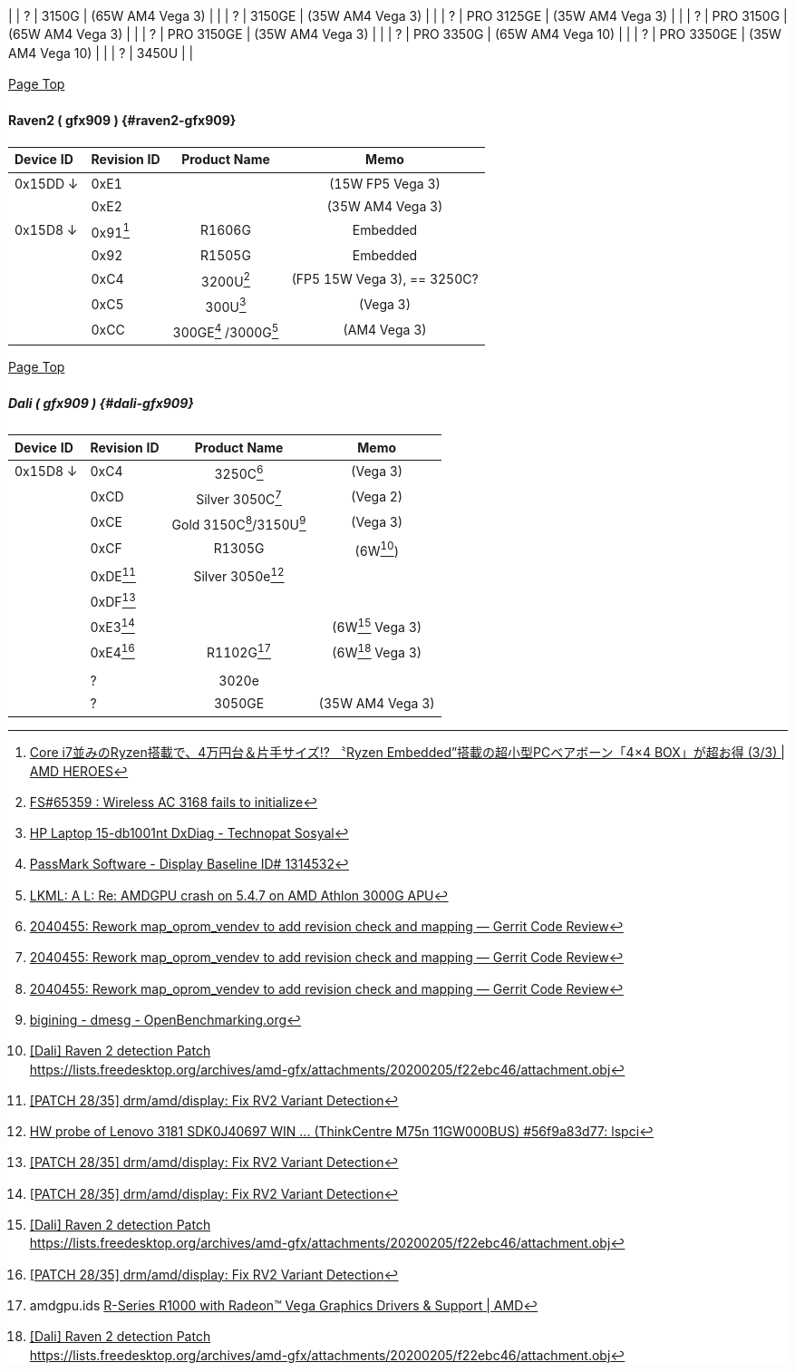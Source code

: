 | | ? | 3150G | (65W AM4 Vega 3) |
| | ? | 3150GE | (35W AM4 Vega 3) |
| | ? | PRO 3125GE | (35W AM4 Vega 3) |
| | ? | PRO 3150G | (65W AM4 Vega 3) |
| | ? | PRO 3150GE | (35W AM4 Vega 3) |
| | ? | PRO 3350G | (65W AM4 Vega 10) |
| | ? | PRO 3350GE | (35W AM4 Vega 10) |
| | ? | 3450U | |

[Page Top](#page_index)

[^pco-pro-3400ge]: [PassMark Software - Display Baseline ID# 1308142](https://www.passmark.com/baselines/V8/display.php?id=130814241228)
[^pco-pro-3200ge]: [PassMark Software - Display Baseline ID# 1300484](https://www.passmark.com/baselines/V8/display.php?id=130048431252)
[^pco-pro-3400g]: <http://www.ozone3d.net/gpudb/score.php?which=900474>
[^pco-pro-3200g]: <https://gpuscore.top/msi/kombustor/show.php?id=505043>
[^pco-3350g]: [AMD Ryzen 5 3350G - lspci - OpenBenchmarking.org](https://openbenchmarking.org/system/2103299-HA-RYZEN335050/AMD%20Ryzen%205%203350G/lspci)

#### Raven2 ( gfx909 ) {#raven2-gfx909}
| Device ID | Revision ID | Product Name | Memo |
| :--- | :--- | :---: | :---: |
| 0x15DD &darr; | 0xE1 | | (15W FP5 Vega 3) |
| | 0xE2 | | (35W AM4 Vega 3) |
| 0x15D8 &darr; | 0x91[^10] | R1606G | Embedded |
| | 0x92 | R1505G | Embedded |
| | 0xC4 | 3200U[^rv2-3200u] | (FP5 15W Vega 3), == 3250C? |
| | 0xC5 | 300U[^rv2-300u] | (Vega 3) |
| | 0xCC | 300GE[^rv2-300ge] /3000G[^rv2-3000g] | (AM4 Vega 3) |

[Page Top](#page_index)

[^rv2-3200u]: [FS#65359 : Wireless AC 3168 fails to initialize](https://bugs.archlinux.org/task/65359)
[^rv2-300u]: [HP Laptop 15-db1001nt DxDiag - Technopat Sosyal](https://www.technopat.net/sosyal/konu/hp-laptop-15-db1001nt-dxdiag.769397/)
[^rv2-3000g]: [LKML: A L: Re: AMDGPU crash on 5.4.7 on AMD Athlon 3000G APU](https://lkml.org/lkml/2020/1/3/224)
[^10]: [Core i7並みのRyzen搭載で、4万円台＆片手サイズ⁉ 〝Ryzen Embedded”搭載の超小型PCベアボーン「4×4 BOX」が超お得 (3/3) | AMD HEROES](https://amd-heroes.jp/article/2020/03/0364/3/)
[^rv2-300ge]: [PassMark Software - Display Baseline ID# 1314532](https://www.passmark.com/baselines/V8/display.php?id=131453210324)

##### Dali ( gfx909 ) {#dali-gfx909}
| Device ID | Revision ID | Product Name | Memo |
| :--- | :--- | :---: | :---: |
| 0x15D8 &darr; | 0xC4 | 3250C[^7] | (Vega 3) |
| | 0xCD | Silver 3050C[^7] | (Vega 2) |
| | 0xCE | Gold 3150C[^7]/3150U[^gold-3150u] | (Vega 3) |
| | 0xCF | R1305G | (6W[^8]) |
| | 0xDE[^9] | Silver 3050e[^3050e-ln-hw-db] | |
| | 0xDF[^9] | | |
| | 0xE3[^9] | | (6W[^8] Vega 3) |
| | 0xE4[^9] | R1102G[^11] | (6W[^8] Vega 3) |
||
| | ? | 3020e | |
| | ? | 3050GE | (35W AM4 Vega 3) |


[^rv-pro-2300u]: <https://bugs.freedesktop.org/attachment.cgi?id=144502>
[^rv-pro-2700u]: [LKML: Ignat Insarov: Non-deterministically boot into dark screen with \`amdgpu\`](https://lkml.org/lkml/2020/8/9/70)
[^13]: [207899 – AMDGPU large block noise in chrome, on streaming video pages. CS:GO freezes.](https://bugzilla.kernel.org/show_bug.cgi?id=207899)
[^rv-pro-2200ge]: [AMDGPU Linux Driver Preparing To Better Support Modern HDR/OLED Displays - Phoronix Forums](https://www.phoronix.com/forums/forum/linux-graphics-x-org-drivers/open-source-amd-linux/1158423-amdgpu-linux-driver-preparing-to-better-support-modern-hdr-oled-displays)
[^rv-pro-2400g]: [Question #692387 : Questions : Ubuntu](https://answers.launchpad.net/ubuntu/+question/692387)
[^rv-2400ge]: <https://forum.openmandriva.org/uploads/default/original/2X/5/5b23ce7e839de8a27f84040eb6a779afe7e19fe7.txt>
[^rv-pro-2500u]: [openbsd dev - bugs - Hibernate/Suspend not working with AMD Ryzen 5](http://openbsd-archive.7691.n7.nabble.com/Hibernate-Suspend-not-working-with-AMD-Ryzen-5-td367226.html)
[^3050e-ln-hw-db]: [HW probe of Lenovo 3181 SDK0J40697 WIN ... (ThinkCentre M75n 11GW000BUS) #56f9a83d77: lspci](https://linux-hardware.org/?probe=56f9a83d77&log=lspci)
[^gold-3150u]: [bigining - dmesg - OpenBenchmarking.org](https://openbenchmarking.org/system/2109268-IB-FIRST907876/bigining/dmesg)
[^7]: [2040455: Rework map_oprom_vendev to add revision check and mapping —   Gerrit Code Review](https://chromium-review.googlesource.com/c/chromiumos/third_party/coreboot/+/2040455/3/src/soc/amd/picasso/northbridge.c#332)
[^8]: [[Dali] Raven 2 detection Patch](https://lists.freedesktop.org/archives/amd-gfx/2020-February/045579.html) <br> <https://lists.freedesktop.org/archives/amd-gfx/attachments/20200205/f22ebc46/attachment.obj>
[^9]: [[PATCH 28/35] drm/amd/display: Fix RV2 Variant Detection](https://lists.freedesktop.org/archives/amd-gfx/2020-February/046322.html)
[^11]: amdgpu.ids [R-Series R1000 with Radeon™ Vega Graphics Drivers & Support | AMD](https://www.amd.com/en/support/embedded/amd-ryzen-embedded-r-series-processors/r-series-r1000-radeon-vega-graphics)
[^3015-ln-hw-db]: [HW probe of Lenovo 100e 2nd Gen 82GJ #ce0d33750c: lspci](https://linux-hardware.org/?probe=ce0d33750c&log=lspci)
[^rn-15e7h]: [[PATCH] drm/amdgpu: add another Renior DID](https://lists.freedesktop.org/archives/amd-gfx/2021-July/066502.html)
[^rn-pro-4650u]: [Panic on boot with Renoir when testing drm-live-devel-20200906.img · Issue #23 · freebsd/drm-kmod](https://github.com/freebsd/drm-kmod/issues/23)
[^rn-4800u]: [New Ryzen 4800U Laptop with Radeon RX 5500M kernel freezes / Kernel & Hardware / Arch Linux Forums](https://bbs.archlinux.org/viewtopic.php?id=257345)
[^rn-4700u]: <https://www.mail-archive.com/tech@openbsd.org/msg59151.html>
[^rn-4900hs]: [Folding Forum • View topic - Ryzen 4900HS Renoir iGPU Not Receiving Work](https://foldingforum.org/viewtopic.php?f=108&t=35623)
[^rn-4500u]: [[Solved] strange BackLight problom on Acer swift 314-42(AMD 4500U) / Laptop Issues / Arch Linux Forums](https://bbs.archlinux.org/viewtopic.php?id=254614)
[^rn-4300u]: [Review IdeaPad Slim 3 – AMD Ryzen 3 4300U | Jagat Review](http://www.jagatreview.com/2020/07/review-ideapad-slim-3-amd-ryzen-3-4300u/)
[^rn-4600u]: [No second monitor (#31) · Issues · Xfce / exo · GitLab](https://gitlab.xfce.org/xfce/exo/-/issues/31)
[^rn-4800h]: [Suspend/resume issue for RX5600M/4800H (Dell G5 SE) (#1222) · Issues · drm / amd · GitLab](https://gitlab.freedesktop.org/drm/amd/-/issues/1222)
[^rn-4800hs]: [ASUS Zephyrus G GA401IV DxDiag - Technopat Sosyal](https://www.technopat.net/sosyal/konu/asus-zephyrus-g-ga401iv-dxdiag.804989/)
[^rn-4600h]: [Dell G5 15 SE SMU crash after switching from iGPU to dGPU (#1269) · Issues · drm / amd · GitLab](https://gitlab.freedesktop.org/drm/amd/-/issues/1269)
[^rn-4900h]: [Screen flickering with ASUS TUF GAMING A15 laptop (FX506IV) (#1271) · Issues · drm / amd · GitLab](https://gitlab.freedesktop.org/drm/amd/-/issues/1271)
[^pro-desktop-65w-rn]: [ASCII.jp：Renoirのデスクトップ版「Ryzen PRO 4000Gシリーズ」3モデルの性能を検証 (4/5)](https://ascii.jp/elem/000/004/021/4021569/4/)
[^rn-pro-4450u]: [ThinkPad L14 Ryzen 3 Pro - lspci - OpenBenchmarking.org](https://openbenchmarking.org/system/2010191-NE-TPL14GPUT90/ThinkPad%20L14%20Ryzen%203%20Pro/lspci)
[^rn-pro-4750u]: [Problem with GPU drivers on ThinkPad L15 Gen 1 (AMD) / Laptop Issues / Arch Linux Forums](https://bbs.archlinux.org/viewtopic.php?id=259892)
[^lcn-5700u]: [HW probe of Acer Aspire A515-45 #a5fd51cc39: lspci](https://linux-hardware.org/?probe=a5fd51cc39&log=lspci)
[^lcn-5500u]: <https://openbenchmarking.org/system/2105266-IB-5500USYNT82/1/lspci>
[^lcn-5300u]: [HW probe of Acer Aspire A515-45 #128cdc0a61: lspci](https://linux-hardware.org/?probe=128cdc0a61&log=lspci)
[^czn-5600u]: [LinuxHardware/NoteBooks/Lenovo/ThinkPad_L14_Gen2_AMD - LinuxWiki.org - Linux Wiki und Freie Software](https://www.linuxwiki.de/LinuxHardware/NoteBooks/Lenovo/ThinkPad_L14_Gen2_AMD)
[^czn-5400u]: [HW probe of Lenovo ThinkPad L13 Yoga Ge... #59279fc1ba: lscpu](https://linux-hardware.org/?probe=59279fc1ba&log=lscpu)
[^czn-5600h]: [HW probe of Acer Nitro AN515-45 #aee7cca97f: lspci](https://linux-hardware.org/?probe=aee7cca97f&log=lspci)
[^czn-5800h]: [HW probe of Acer Nitro AN515-45 #714ce6dfc9: lspci](https://linux-hardware.org/?probe=714ce6dfc9&log=lspci)
[^czn-5900hs]: [HW probe of ASUSTek ROG Flow X13 GV301QE... #d58f229004: lspci](https://linux-hardware.org/?probe=d58f229004&log=lspci)
[^czn-5900hx]: [HW probe of Acer Nitro AN515-45 #bdbff8abc8: lspci](https://linux-hardware.org/?probe=bdbff8abc8&log=lspci)
[^czn-5800hs]: [HW probe of ASUSTek ROG Flow X13 GV301QH... #f2719a9d26: lspci](https://linux-hardware.org/?probe=f2719a9d26&log=lspci)
[^czn-5980hs]: [HW probe of ASUSTek ROG Flow X13 GV301QE... #d8b53c12c7: lspci](https://linux-hardware.org/?probe=d8b53c12c7&log=lspci)
[^czn-5980hx]: [HW probe of ASUSTek ROG Strix G513QY_G51... #bdb9536c9c: lspci](https://linux-hardware.org/?probe=bdb9536c9c&log=lspci)
[^czn-5600g]: [HW probe of ASRock A520M-HDV Desktop Computer #e7404b1511: lspci](https://linux-hardware.org/?probe=e7404b1511&log=lspci)
[^czn-5700g]: [HW probe of Acer TravelMate P215-41-G... #5485738b5a: lspci](https://linux-hardware.org/?probe=5485738b5a&log=lspci)
[^czn-5300g]: [HW probe of HP 8906 SMVB Desktop Computer (Pavilion Desktop TP01-2xxx) #7be0a79c32: lspci](https://linux-hardware.org/?probe=7be0a79c32&log=lspci)
[^czn-pro-5850u]: [HW probe of HP DevX #8dc3513586: lspci](https://linux-hardware.org/?probe=8dc3513586&log=lspci)
[^czn-pro-5650u]: [HW probe of Acer TravelMate P215-41-G... #5485738b5a: lspci](https://linux-hardware.org/?probe=5485738b5a&log=lspci)
[^czn-pro-5450u]: [HW probe of Acer TravelMate P215-41-G... #dcfad64d9d: lspci](https://linux-hardware.org/?probe=dcfad64d9d&log=lspci)
[^czn-pro-5750g]: [HW probe of ASRockRack X470D4U Desktop Computer #1b9b990e65: lspci](https://linux-hardware.org/?probe=1b9b990e65&log=lspci)
[^czn-pro-5650g]: [HW probe of MSI B450M PRO-VDH MAX Desktop Computer by CSL-Computer (955) #bfe6169921: lscpu](https://linux-hardware.org/?probe=bfe6169921&log=lscpu)
[^barcelo-did]: [soc/amd/common/block/graphics: add GPU PCI ID for Barcelo (I1c5446c1) · Gerrit Code Review](https://review.coreboot.org/c/coreboot/+/56396)
[^brc-5825u]: [HW probe of Dell Vostro 5625 #2ae97190b6: lspci](https://linux-hardware.org/?probe=2ae97190b6&log=lspci)
[^brc-5625u]: [HW probe of ASUSTek Zenbook UM3402YA_UM3... #1a31d93797: lspci](https://linux-hardware.org/?probe=1a31d93797&log=lspci)
[^lilackd-rmb]: [[Kernel-packages] [Bug 1953008] ProcInterrupts.txt](https://www.mail-archive.com/kernel-packages@lists.launchpad.net/msg466205.html)
[^yc-did]: [[PATCH 2/2] drm/amdgpu: add yellow carp pci id (v2)](https://lists.freedesktop.org/archives/amd-gfx/2021-July/066869.html)
[^gc_10_3_6-did]: [[PATCH] drm/amdkfd: Add fw version for 10.3.6](https://lists.freedesktop.org/archives/amd-gfx/2022-June/080084.html)
[^sabrina-did]: [AMD Sabrina SoC は GC 10.3.7 | Coelacanth's Dream](/posts/2022/05/03/amd-sabrina-soc-gc_10_3_7/)
[^1]: SubSystem ID? ( Vega 48:0x0196, Vega 56:0x017B, Vega 64:0x017C Vega 64X:0x0188 )
[^6]: [Compute Performance of AMD Radeon Pro V320 - CompuBench](https://compubench.com/device.jsp?benchmark=compu20d&os=Windows&api=cl&D=AMD+Radeon+Pro+V320&testgroup=info)
[^aldebaran-vf]: [[PATCH 1/1] drm/amdgpu: Add a new device ID for Aldebaran](https://lists.freedesktop.org/archives/amd-gfx/2021-April/062817.html)
[^2]: <https://cgit.freedesktop.org/~agd5f/linux/tree/drivers/gpu/drm/amd/powerplay/navi10_ppt.c?h=amd-staging-drm-next&id=fa34520c953b57a3ace3cfb3bfa3b3f1c8e0d414#n1698>
[^pro5600m-youtube]: <https://www.youtube-nocookie.com/embed/unG5uGqefmA>
[^no-video-navi12]: [[PATCH] drm/amdgpu: disable VCN for Navi12 SKU](https://lists.freedesktop.org/archives/amd-gfx/2021-February/059663.html)
[^gfx1013-did]: [libhsakmt: add cyan skillfish support · RadeonOpenCompute/ROCT-Thunk-Interface@f044505](https://github.com/RadeonOpenCompute/ROCT-Thunk-Interface/commit/f04450557cfa6960049fea86450800a2ad5aab28)
[^0x1400]: [[PATCH 13/24] drm/amd/display: Basic support with device ID](https://lists.freedesktop.org/archives/amd-gfx/2022-January/074104.html)
[^robin-did]: [[PATCH 04/13] drm/amd/display: Basic support with device ID](https://lists.freedesktop.org/archives/amd-gfx/2022-February/074734.html)
[^22_20]: AMDGPU 22.20
[^14]: [P4 to Git Change 2042212 by kjayapra@1_HIPWS_LNX1_PAL on 2019/12/06 1… · ROCm-Developer-Tools/ROCclr@a35c1d2](https://github.com/ROCm-Developer-Tools/ROCclr/commit/a35c1d2f2d954363c7d2121d5334f9e7766beeae)
[^amdgpu-22_10]: <http://repo.radeon.com/amdgpu/22.10/ubuntu/pool/main/libd/>
[^6cd1d146f947bdf6be66a08d1004cc5c75815773]: [Update Device Info · GPUOpen-Tools/common_src_device_info@6cd1d14](https://github.com/GPUOpen-Tools/common_src_device_info/commit/6cd1d146f947bdf6be66a08d1004cc5c75815773)
[^amdgpu_ids-1337803]: <http://repo.radeon.com/amdgpu/21.40.1/ubuntu/pool/main/libd/libdrm-amdgpu-common/libdrm-amdgpu-common_1.0.0.40501-1337803_all.deb>
[^amdgpu_ids-1362367]: <http://repo.radeon.com/amdgpu/21.40.2/ubuntu/pool/main/libd/libdrm-amdgpu-common/libdrm-amdgpu-common_1.0.0.40502-1362367_all.deb>